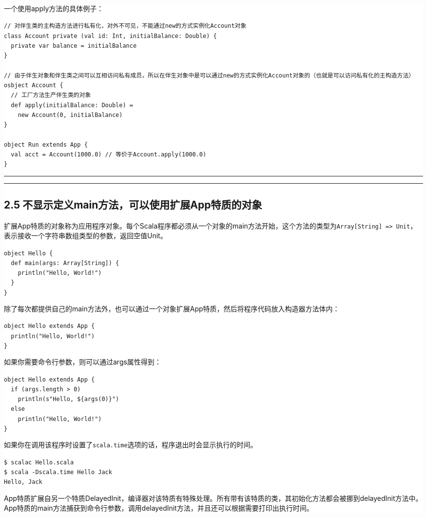 一个使用apply方法的具体例子：
```
// 对伴生类的主构造方法进行私有化，对外不可见，不能通过new的方式实例化Account对象
class Account private (val id: Int, initialBalance: Double) {
  private var balance = initialBalance
}

// 由于伴生对象和伴生类之间可以互相访问私有成员，所以在伴生对象中是可以通过new的方式实例化Account对象的（也就是可以访问私有化的主构造方法）
osbject Account { 
  // 工厂方法生产伴生类的对象
  def apply(initialBalance: Double) =
    new Account(0, initialBalance)
}

object Run extends App {
  val acct = Account(1000.0) // 等价于Account.apply(1000.0)
}

```

---

---


## 2.5 不显示定义main方法，可以使用扩展App特质的对象

扩展App特质的对象称为应用程序对象。每个Scala程序都必须从一个对象的main方法开始，这个方法的类型为`Array[String] => Unit`，表示接收一个字符串数组类型的参数，返回空值Unit。

```
object Hello {
  def main(args: Array[String]) {
    println("Hello, World!")
  }
}
```
除了每次都提供自己的main方法外，也可以通过一个对象扩展App特质，然后将程序代码放入构造器方法体内：

```
object Hello extends App {
  println("Hello, World!")
}
```
如果你需要命令行参数，则可以通过args属性得到：
```
object Hello extends App {
  if (args.length > 0) 
    println(s"Hello, ${args(0)}")
  else 
    println("Hello, World!")
}
```

如果你在调用该程序时设置了`scala.time`选项的话，程序退出时会显示执行的时间。
```
$ scalac Hello.scala
$ scala -Dscala.time Hello Jack
Hello, Jack

```
App特质扩展自另一个特质DelayedInit，编译器对该特质有特殊处理。所有带有该特质的类，其初始化方法都会被挪到delayedInit方法中。App特质的main方法捕获到命令行参数，调用delayedInit方法，并且还可以根据需要打印出执行时间。

